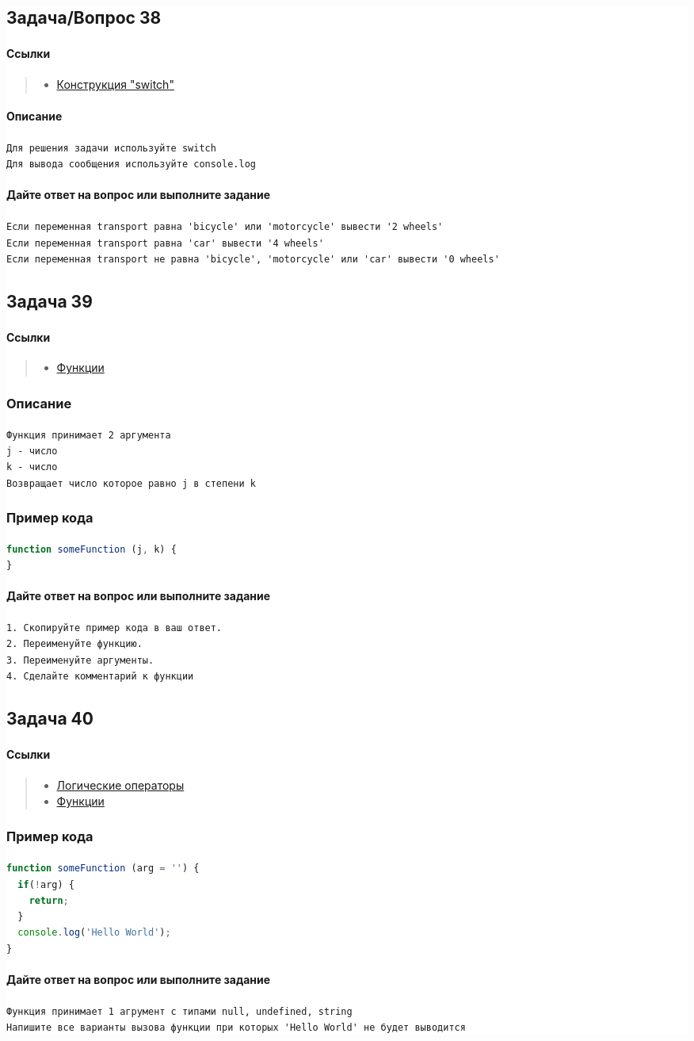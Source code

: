## Задача/Вопрос 38
#### Ссылки
> - [Конструкция "switch"](https://learn.javascript.ru/switch)
#### Описание
```
Для решения задачи используйте switch
Для вывода сообщения используйте console.log
```
#### Дайте ответ на вопрос или выполните задание
```
Если переменная transport равна 'bicycle' или 'motorcycle' вывести '2 wheels'
Если переменная transport равна 'car' вывести '4 wheels'
Если переменная transport не равна 'bicycle', 'motorcycle' или 'car' вывести '0 wheels'
```

## Задача 39
#### Ссылки
> - [Функции](https://learn.javascript.ru/function-basics)
### Описание
```
Функция принимает 2 аргумента
j - число
k - число
Возвращает число которое равно j в степени k
```
### Пример кода
```js
function someFunction (j, k) {
}
```
#### Дайте ответ на вопрос или выполните задание
```
1. Скопируйте пример кода в ваш ответ.
2. Переименуйте функцию.
3. Переименуйте аргументы.
4. Сделайте комментарий к функции
```

## Задача 40
#### Ссылки
> - [Логические операторы](https://learn.javascript.ru/logical-operators)
> - [Функции](https://learn.javascript.ru/function-basics)
### Пример кода
```js
function someFunction (arg = '') {
  if(!arg) {
    return;
  }
  console.log('Hello World');
}
```
#### Дайте ответ на вопрос или выполните задание
```
Функция принимает 1 агрумент с типами null, undefined, string
Напишите все варианты вызова функции при которых 'Hello World' не будет выводится
```
